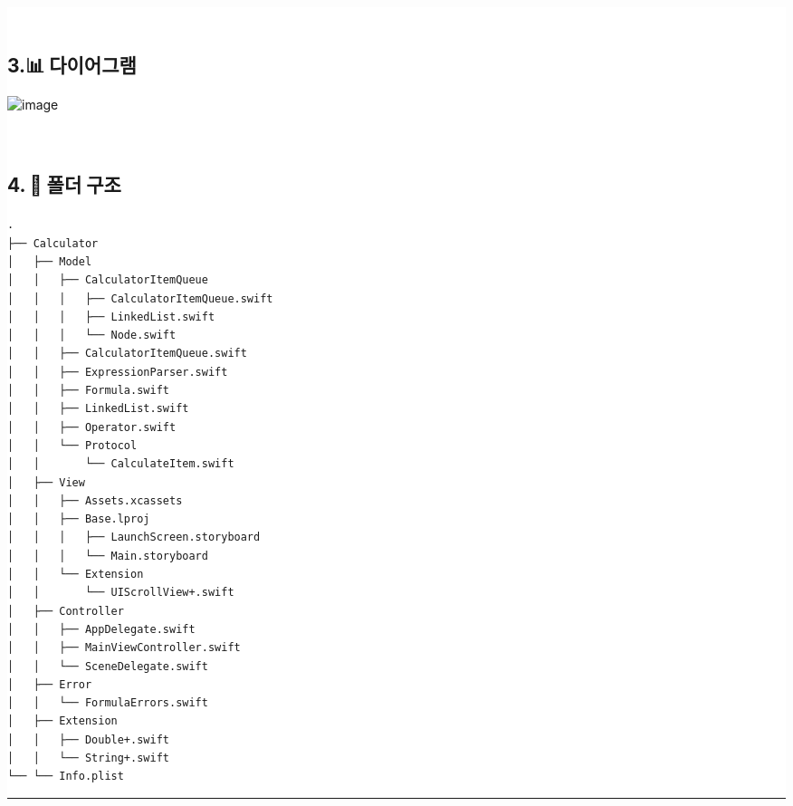 </details>


</br>

<a id="3."></a>

## 3.📊 다이어그램
![image](https://github.com/karenyang835/ios-calculator-app/assets/124643896/d0d09855-3bf5-4ba6-a12b-108eb7b0ed95)


</br>


<a id="4."></a>

## 4. 📂 폴더 구조

```
.
├── Calculator
│   ├── Model
│   │   ├── CalculatorItemQueue
│   │   │   ├── CalculatorItemQueue.swift
│   │   │   ├── LinkedList.swift
│   │   │   └── Node.swift
│   │   ├── CalculatorItemQueue.swift
│   │   ├── ExpressionParser.swift
│   │   ├── Formula.swift
│   │   ├── LinkedList.swift
│   │   ├── Operator.swift
│   │   └── Protocol
│   │       └── CalculateItem.swift
│   ├── View
│   │   ├── Assets.xcassets
│   │   ├── Base.lproj
│   │   │   ├── LaunchScreen.storyboard
│   │   │   └── Main.storyboard
│   │   └── Extension
│   │       └── UIScrollView+.swift
│   ├── Controller
│   │   ├── AppDelegate.swift
│   │   ├── MainViewController.swift
│   │   └── SceneDelegate.swift
│   ├── Error
│   │   └── FormulaErrors.swift
│   ├── Extension
│   │   ├── Double+.swift
│   │   └── String+.swift
└── └── Info.plist
```

---
